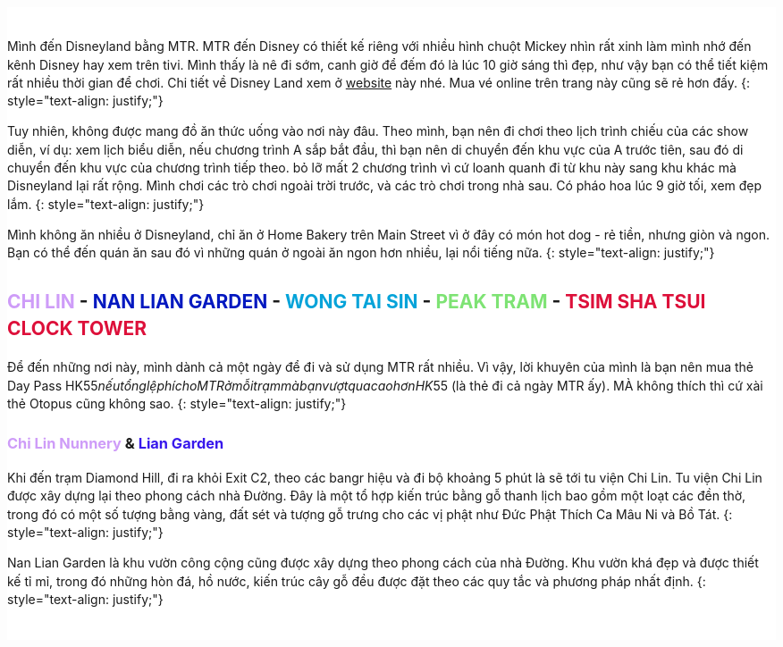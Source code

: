 <figure style="width: 650px" class="align-center">
  <img src="{{ site.url }}{{ site.baseurl }}/assets/images/hongkong-2.png" alt="">
  <figcaption></figcaption>
</figure>

Mình đến Disneyland bằng MTR. MTR đến Disney có thiết kế riêng với nhiều hình chuột Mickey nhìn rất xinh làm mình nhớ đến kênh Disney hay xem trên tivi. Mình thấy là nê đi sớm, canh giờ để đếm đó là lúc 10 giờ sáng thì đẹp, như vậy bạn có thể tiết kiệm rất nhiều thời gian để chơi. Chi tiết về Disney Land xem ở <a href="https://www.kkday.com/en/product/2301" target="_blank">website</a> này nhé. Mua vé online trên trang này cũng sẽ rẻ hơn đấy.
{: style="text-align: justify;"}

Tuy nhiên, không được mang đồ ăn thức uống vào nơi này đâu. Theo mình, bạn nên đi chơi theo lịch trình chiếu của  các show diễn, ví dụ: xem lịch biểu diễn, nếu chương trình A sắp bắt đầu, thì bạn nên di chuyển đến khu vực của A trước tiên, sau đó di chuyển đến khu vực của chương trình tiếp theo. bỏ lỡ mất 2 chương trình vì cứ loanh quanh đi từ khu này sang khu khác mà Disneyland lại rất rộng. Mình chơi các trò chơi ngoài trời trước, và các trò chơi trong nhà sau. Có pháo hoa lúc 9 giờ tối, xem đẹp lắm.
{: style="text-align: justify;"}

Mình không ăn nhiều ở Disneyland, chỉ ăn ở Home Bakery trên Main Street vì ở đây có món hot dog - rẻ tiền, nhưng giòn và ngon. Bạn có thể đến quán ăn sau đó vì những quán ở ngoài ăn ngon hơn nhiều, lại nổi tiếng nữa.
{: style="text-align: justify;"}

## <font color="#CE9CF8">CHI LIN</font> - <font color="##3818EC">NAN LIAN GARDEN</font> - <font color="#05A3D9">WONG TAI SIN</font> - <font color="#7EE374">PEAK TRAM</font> - <font color="#DD103A">TSIM SHA TSUI CLOCK TOWER</font>

Để đến những nơi này, mình dành cả một ngày để đi và sử dụng MTR rất nhiều. Vì vậy, lời khuyên của mình là bạn nên mua thẻ Day Pass HK$55 nếu tổng lệ phí cho MTR ở mỗi trạm mà bạn vượt qua cao hơn HK$55 (là thẻ đi cả ngày MTR ấy). MÀ không thích thì cứ xài thẻ Otopus cũng không sao.
{: style="text-align: justify;"}

### <font color="#CE9CF8">Chi Lin Nunnery</font>  & <font color="#3818EC">Lian Garden</font>

Khi đến trạm Diamond Hill, đi ra khỏi Exit C2, theo các bangr hiệu và đi bộ khoảng 5 phút là sẽ tới tu viện Chi Lin. Tu viện Chi Lin được xây dựng lại theo phong cách nhà Đường. Đây là một tổ hợp kiến trúc bằng gỗ thanh lịch bao gồm một loạt các đền thờ, trong đó có một số tượng bằng vàng, đất sét và tượng gỗ trưng cho các vị phật như Đức Phật Thích Ca Mâu Ni và Bồ Tát.
{: style="text-align: justify;"}

Nan Lian Garden là khu vườn công cộng cũng được xây dựng theo phong cách của nhà Đường. Khu vườn khá đẹp và được thiết kế tỉ mỉ, trong đó những hòn đá, hồ nước, kiến trúc cây gỗ đều được đặt theo các quy tắc và phương pháp nhất định.
{: style="text-align: justify;"}

<figure style="width: 650px" class="align-center">
  <img src="{{ site.url }}{{ site.baseurl }}/assets/images/hongkong-3.png" alt="">
  <figcaption></figcaption>
</figure>

